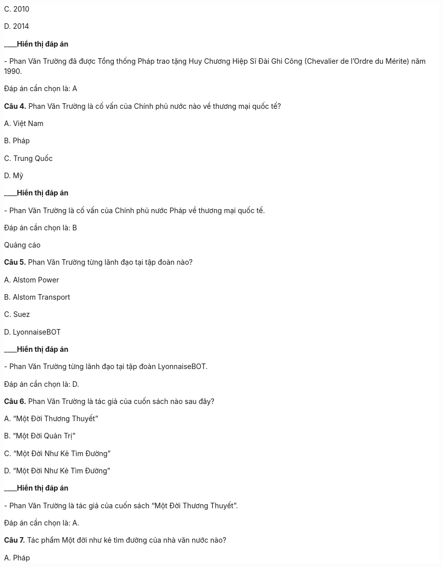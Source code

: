 C. 2010

D. 2014

____**Hiển thị đáp án**

\- Phan Văn Trường đã được Tổng thống Pháp trao tặng Huy Chương Hiệp Sĩ Đài Ghi Công (Chevalier de l’Ordre du Mérite) năm 1990. 

Đáp án cần chọn là: A

**Câu 4.** Phan Văn Trường là cố vấn của Chính phủ nước nào về thương mại quốc tế?

A. Việt Nam

B. Pháp

C. Trung Quốc

D. Mỹ

____**Hiển thị đáp án**

\- Phan Văn Trường là cố vấn của Chính phủ nước Pháp về thương mại quốc tế. 

Đáp án cần chọn là: B

Quảng cáo

**Câu 5.** Phan Văn Trường từng lãnh đạo tại tập đoàn nào?

A. Alstom Power

B. Alstom Transport

C. Suez

D. LyonnaiseBOT

____**Hiển thị đáp án**

\- Phan Văn Trường từng lãnh đạo tại tập đoàn LyonnaiseBOT. 

Đáp án cần chọn là: D. 

**Câu 6.** Phan Văn Trường là tác giả của cuốn sách nào sau đây?

A. “Một Đời Thương Thuyết”

B. “Một Đời Quản Trị”

C. “Một Đời Như Kẻ Tìm Đường”

D. “Một Đời Như Kẻ Tìm Đường”

____**Hiển thị đáp án**

\- Phan Văn Trường là tác giả của cuốn sách “Một Đời Thương Thuyết”. 

Đáp án cần chọn là: A.

**Câu 7.** Tác phẩm Một đời như kẻ tìm đường của nhà văn nước nào?

A. Pháp
